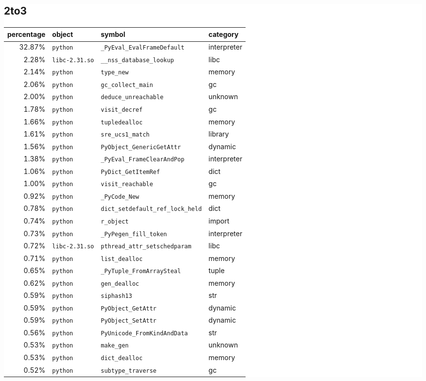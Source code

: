 
## 2to3

| percentage | object | symbol | category |
| ---: | :--- | :--- | :--- |
| 32.87% | `python` | `_PyEval_EvalFrameDefault` | interpreter |
| 2.28% | `libc-2.31.so` | `__nss_database_lookup` | libc |
| 2.14% | `python` | `type_new` | memory |
| 2.06% | `python` | `gc_collect_main` | gc |
| 2.00% | `python` | `deduce_unreachable` | unknown |
| 1.78% | `python` | `visit_decref` | gc |
| 1.66% | `python` | `tupledealloc` | memory |
| 1.61% | `python` | `sre_ucs1_match` | library |
| 1.56% | `python` | `PyObject_GenericGetAttr` | dynamic |
| 1.38% | `python` | `_PyEval_FrameClearAndPop` | interpreter |
| 1.06% | `python` | `PyDict_GetItemRef` | dict |
| 1.00% | `python` | `visit_reachable` | gc |
| 0.92% | `python` | `_PyCode_New` | memory |
| 0.78% | `python` | `dict_setdefault_ref_lock_held` | dict |
| 0.74% | `python` | `r_object` | import |
| 0.73% | `python` | `_PyPegen_fill_token` | interpreter |
| 0.72% | `libc-2.31.so` | `pthread_attr_setschedparam` | libc |
| 0.71% | `python` | `list_dealloc` | memory |
| 0.65% | `python` | `_PyTuple_FromArraySteal` | tuple |
| 0.62% | `python` | `gen_dealloc` | memory |
| 0.59% | `python` | `siphash13` | str |
| 0.59% | `python` | `PyObject_GetAttr` | dynamic |
| 0.59% | `python` | `PyObject_SetAttr` | dynamic |
| 0.56% | `python` | `PyUnicode_FromKindAndData` | str |
| 0.53% | `python` | `make_gen` | unknown |
| 0.53% | `python` | `dict_dealloc` | memory |
| 0.52% | `python` | `subtype_traverse` | gc |
